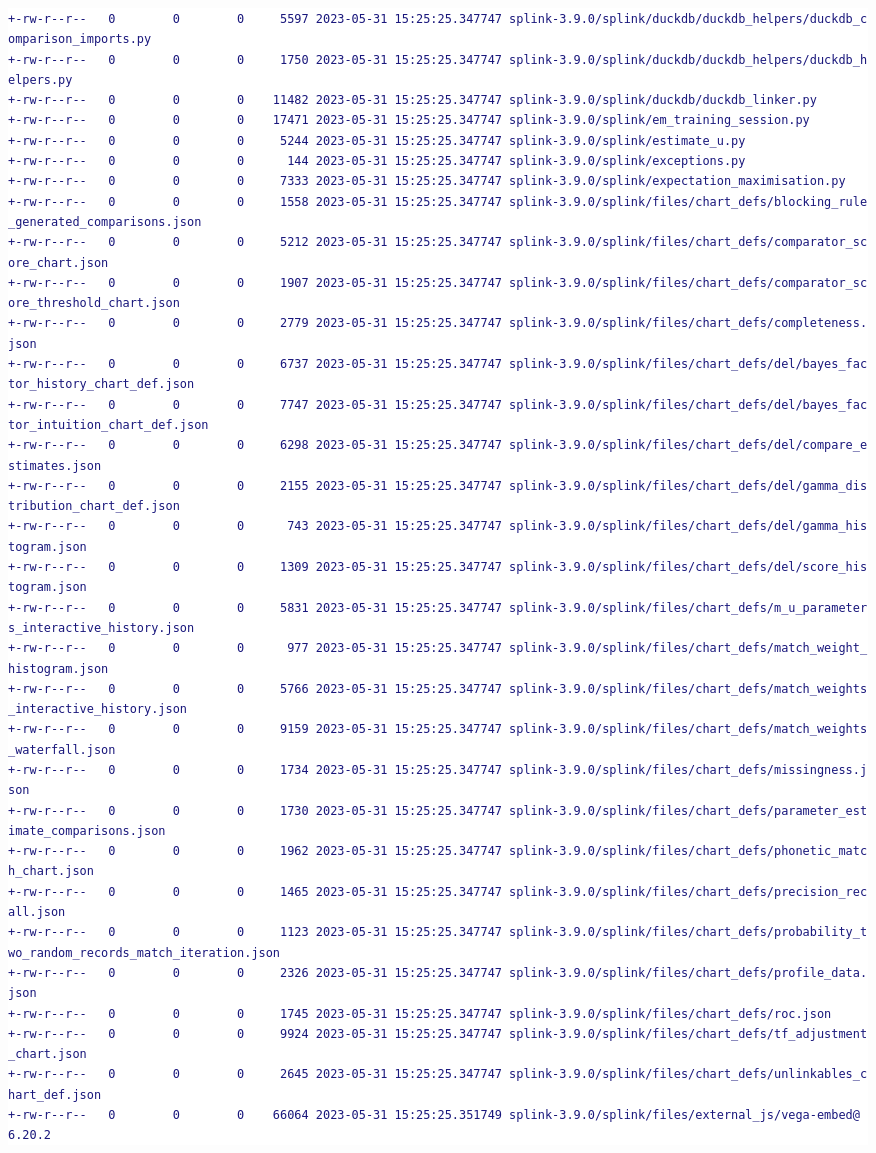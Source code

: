 ```diff
+-rw-r--r--   0        0        0     5597 2023-05-31 15:25:25.347747 splink-3.9.0/splink/duckdb/duckdb_helpers/duckdb_comparison_imports.py
+-rw-r--r--   0        0        0     1750 2023-05-31 15:25:25.347747 splink-3.9.0/splink/duckdb/duckdb_helpers/duckdb_helpers.py
+-rw-r--r--   0        0        0    11482 2023-05-31 15:25:25.347747 splink-3.9.0/splink/duckdb/duckdb_linker.py
+-rw-r--r--   0        0        0    17471 2023-05-31 15:25:25.347747 splink-3.9.0/splink/em_training_session.py
+-rw-r--r--   0        0        0     5244 2023-05-31 15:25:25.347747 splink-3.9.0/splink/estimate_u.py
+-rw-r--r--   0        0        0      144 2023-05-31 15:25:25.347747 splink-3.9.0/splink/exceptions.py
+-rw-r--r--   0        0        0     7333 2023-05-31 15:25:25.347747 splink-3.9.0/splink/expectation_maximisation.py
+-rw-r--r--   0        0        0     1558 2023-05-31 15:25:25.347747 splink-3.9.0/splink/files/chart_defs/blocking_rule_generated_comparisons.json
+-rw-r--r--   0        0        0     5212 2023-05-31 15:25:25.347747 splink-3.9.0/splink/files/chart_defs/comparator_score_chart.json
+-rw-r--r--   0        0        0     1907 2023-05-31 15:25:25.347747 splink-3.9.0/splink/files/chart_defs/comparator_score_threshold_chart.json
+-rw-r--r--   0        0        0     2779 2023-05-31 15:25:25.347747 splink-3.9.0/splink/files/chart_defs/completeness.json
+-rw-r--r--   0        0        0     6737 2023-05-31 15:25:25.347747 splink-3.9.0/splink/files/chart_defs/del/bayes_factor_history_chart_def.json
+-rw-r--r--   0        0        0     7747 2023-05-31 15:25:25.347747 splink-3.9.0/splink/files/chart_defs/del/bayes_factor_intuition_chart_def.json
+-rw-r--r--   0        0        0     6298 2023-05-31 15:25:25.347747 splink-3.9.0/splink/files/chart_defs/del/compare_estimates.json
+-rw-r--r--   0        0        0     2155 2023-05-31 15:25:25.347747 splink-3.9.0/splink/files/chart_defs/del/gamma_distribution_chart_def.json
+-rw-r--r--   0        0        0      743 2023-05-31 15:25:25.347747 splink-3.9.0/splink/files/chart_defs/del/gamma_histogram.json
+-rw-r--r--   0        0        0     1309 2023-05-31 15:25:25.347747 splink-3.9.0/splink/files/chart_defs/del/score_histogram.json
+-rw-r--r--   0        0        0     5831 2023-05-31 15:25:25.347747 splink-3.9.0/splink/files/chart_defs/m_u_parameters_interactive_history.json
+-rw-r--r--   0        0        0      977 2023-05-31 15:25:25.347747 splink-3.9.0/splink/files/chart_defs/match_weight_histogram.json
+-rw-r--r--   0        0        0     5766 2023-05-31 15:25:25.347747 splink-3.9.0/splink/files/chart_defs/match_weights_interactive_history.json
+-rw-r--r--   0        0        0     9159 2023-05-31 15:25:25.347747 splink-3.9.0/splink/files/chart_defs/match_weights_waterfall.json
+-rw-r--r--   0        0        0     1734 2023-05-31 15:25:25.347747 splink-3.9.0/splink/files/chart_defs/missingness.json
+-rw-r--r--   0        0        0     1730 2023-05-31 15:25:25.347747 splink-3.9.0/splink/files/chart_defs/parameter_estimate_comparisons.json
+-rw-r--r--   0        0        0     1962 2023-05-31 15:25:25.347747 splink-3.9.0/splink/files/chart_defs/phonetic_match_chart.json
+-rw-r--r--   0        0        0     1465 2023-05-31 15:25:25.347747 splink-3.9.0/splink/files/chart_defs/precision_recall.json
+-rw-r--r--   0        0        0     1123 2023-05-31 15:25:25.347747 splink-3.9.0/splink/files/chart_defs/probability_two_random_records_match_iteration.json
+-rw-r--r--   0        0        0     2326 2023-05-31 15:25:25.347747 splink-3.9.0/splink/files/chart_defs/profile_data.json
+-rw-r--r--   0        0        0     1745 2023-05-31 15:25:25.347747 splink-3.9.0/splink/files/chart_defs/roc.json
+-rw-r--r--   0        0        0     9924 2023-05-31 15:25:25.347747 splink-3.9.0/splink/files/chart_defs/tf_adjustment_chart.json
+-rw-r--r--   0        0        0     2645 2023-05-31 15:25:25.347747 splink-3.9.0/splink/files/chart_defs/unlinkables_chart_def.json
+-rw-r--r--   0        0        0    66064 2023-05-31 15:25:25.351749 splink-3.9.0/splink/files/external_js/vega-embed@6.20.2
```
